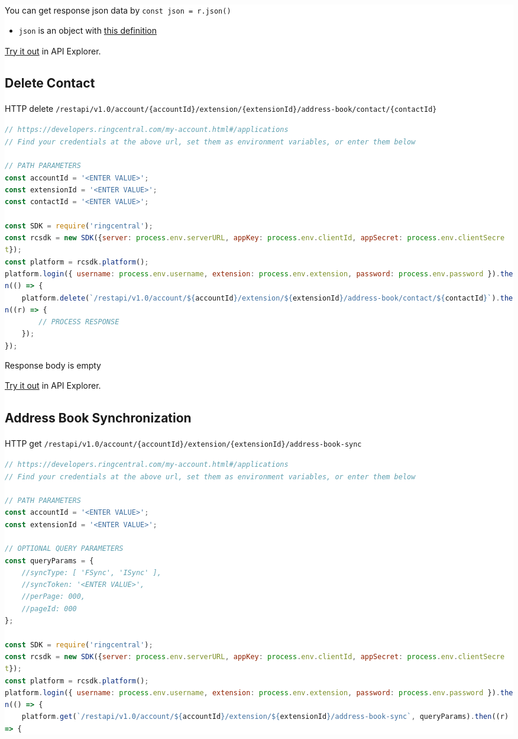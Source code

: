 You can get response json data by `const json = r.json()`
- `json` is an object with [this definition](./bin/definitions/PersonalContactResource.json)

[Try it out](https://developer.ringcentral.com/api-reference/External-Contacts/updateContact) in API Explorer.

## Delete Contact

HTTP delete `/restapi/v1.0/account/{accountId}/extension/{extensionId}/address-book/contact/{contactId}`

```js
// https://developers.ringcentral.com/my-account.html#/applications
// Find your credentials at the above url, set them as environment variables, or enter them below

// PATH PARAMETERS
const accountId = '<ENTER VALUE>';
const extensionId = '<ENTER VALUE>';
const contactId = '<ENTER VALUE>';

const SDK = require('ringcentral');
const rcsdk = new SDK({server: process.env.serverURL, appKey: process.env.clientId, appSecret: process.env.clientSecret});
const platform = rcsdk.platform();
platform.login({ username: process.env.username, extension: process.env.extension, password: process.env.password }).then(() => {
    platform.delete(`/restapi/v1.0/account/${accountId}/extension/${extensionId}/address-book/contact/${contactId}`).then((r) => {
        // PROCESS RESPONSE
    });
});
```

Response body is empty

[Try it out](https://developer.ringcentral.com/api-reference/External-Contacts/deleteContact) in API Explorer.

## Address Book Synchronization

HTTP get `/restapi/v1.0/account/{accountId}/extension/{extensionId}/address-book-sync`

```js
// https://developers.ringcentral.com/my-account.html#/applications
// Find your credentials at the above url, set them as environment variables, or enter them below

// PATH PARAMETERS
const accountId = '<ENTER VALUE>';
const extensionId = '<ENTER VALUE>';

// OPTIONAL QUERY PARAMETERS
const queryParams = {
    //syncType: [ 'FSync', 'ISync' ],
    //syncToken: '<ENTER VALUE>',
    //perPage: 000,
    //pageId: 000
};

const SDK = require('ringcentral');
const rcsdk = new SDK({server: process.env.serverURL, appKey: process.env.clientId, appSecret: process.env.clientSecret});
const platform = rcsdk.platform();
platform.login({ username: process.env.username, extension: process.env.extension, password: process.env.password }).then(() => {
    platform.get(`/restapi/v1.0/account/${accountId}/extension/${extensionId}/address-book-sync`, queryParams).then((r) => {
```